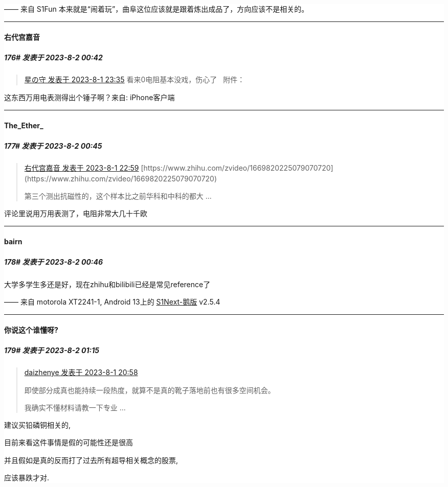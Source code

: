 —— 来自 S1Fun</blockquote>
本来就是“闹着玩”，曲阜这位应该就是跟着炼出成品了，方向应该不是相关的。

*****

####  右代宫嘉音  
##### 176#       发表于 2023-8-2 00:42

<blockquote><a href="httphttps://bbs.saraba1st.com/2b/forum.php?mod=redirect&amp;goto=findpost&amp;pid=61873685&amp;ptid=2146680" target="_blank"> 星の守 发表于 2023-8-1 23:35</a> 看来0电阻基本没戏，伤心了   附件： </blockquote>
这东西万用电表测得出个锤子啊？来自: iPhone客户端


*****

####  The_Ether_  
##### 177#       发表于 2023-8-2 00:45

<blockquote><a href="httphttps://bbs.saraba1st.com/2b/forum.php?mod=redirect&amp;goto=findpost&amp;pid=61873318&amp;ptid=2146680" target="_blank">右代宫嘉音 发表于 2023-8-1 22:59</a>
[https://www.zhihu.com/zvideo/1669820225079070720](https://www.zhihu.com/zvideo/1669820225079070720)

第三个测出抗磁性的，这个样本比之前华科和中科的都大 ...</blockquote>
评论里说用万用表测了，电阻非常大几十千欧

*****

####  bairn  
##### 178#       发表于 2023-8-2 00:46

大学多学生多还是好，现在zhihu和bilibili已经是常见reference了

—— 来自 motorola XT2241-1, Android 13上的 [S1Next-鹅版](https://github.com/ykrank/S1-Next/releases) v2.5.4


*****

####  你说这个谁懂呀?  
##### 179#       发表于 2023-8-2 01:15

<blockquote><a href="httphttps://bbs.saraba1st.com/2b/forum.php?mod=redirect&amp;goto=findpost&amp;pid=61872030&amp;ptid=2146680" target="_blank">daizhenye 发表于 2023-8-1 20:58</a>

即使部分成真也能持续一段热度，就算不是真的靴子落地前也有很多空间机会。

我确实不懂材料请教一下专业 ...</blockquote>
建议买铅磷铜相关的,

目前来看这件事情是假的可能性还是很高

并且假如是真的反而打了过去所有超导相关概念的股票,

应该暴跌才对.
